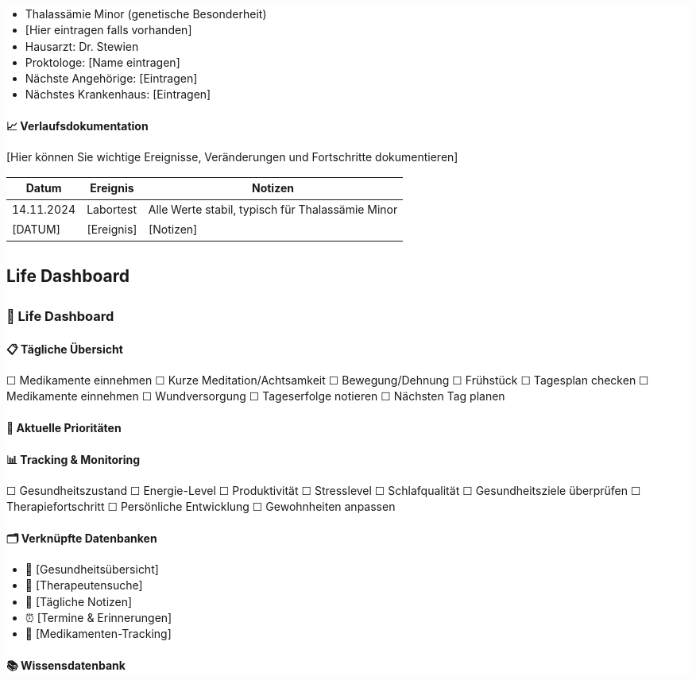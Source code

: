 - Thalassämie Minor (genetische Besonderheit)
- [Hier eintragen falls vorhanden]
- Hausarzt: Dr. Stewien
- Proktologe: [Name eintragen]
- Nächste Angehörige: [Eintragen]
- Nächstes Krankenhaus: [Eintragen]
#### 📈 Verlaufsdokumentation

[Hier können Sie wichtige Ereignisse, Veränderungen und Fortschritte dokumentieren]

| Datum | Ereignis | Notizen |
| --- | --- | --- |
| 14.11.2024 | Labortest | Alle Werte stabil, typisch für Thalassämie Minor |
| [DATUM] | [Ereignis] | [Notizen] |




## Life Dashboard

### 🎯 Life Dashboard

#### 📋 Tägliche Übersicht

☐ Medikamente einnehmen
☐ Kurze Meditation/Achtsamkeit
☐ Bewegung/Dehnung
☐ Frühstück
☐ Tagesplan checken
☐ Medikamente einnehmen
☐ Wundversorgung
☐ Tageserfolge notieren
☐ Nächsten Tag planen
#### 🎯 Aktuelle Prioritäten

#### 📊 Tracking & Monitoring

☐ Gesundheitszustand
☐ Energie-Level
☐ Produktivität
☐ Stresslevel
☐ Schlafqualität
☐ Gesundheitsziele überprüfen
☐ Therapiefortschritt
☐ Persönliche Entwicklung
☐ Gewohnheiten anpassen
#### 🗂 Verknüpfte Datenbanken

- 🏥 [Gesundheitsübersicht]
- 🧠 [Therapeutensuche]
- 📝 [Tägliche Notizen]
- ⏰ [Termine & Erinnerungen]
- 💊 [Medikamenten-Tracking]
#### 📚 Wissensdatenbank
